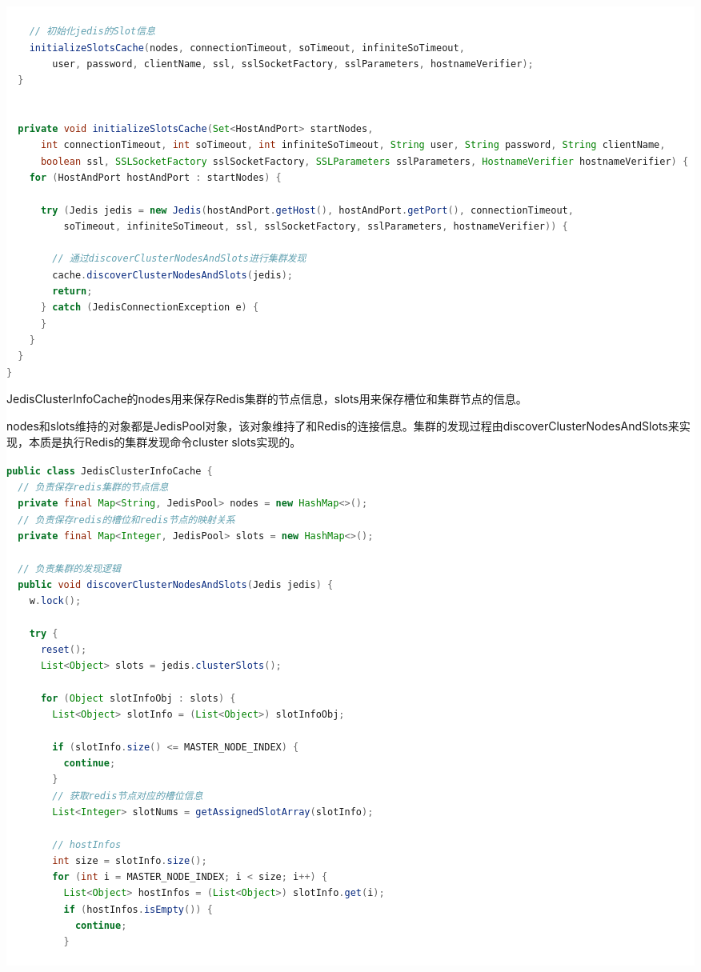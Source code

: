 ```java
 
    // 初始化jedis的Slot信息
    initializeSlotsCache(nodes, connectionTimeout, soTimeout, infiniteSoTimeout,
        user, password, clientName, ssl, sslSocketFactory, sslParameters, hostnameVerifier);
  }
 
 
  private void initializeSlotsCache(Set<HostAndPort> startNodes,
      int connectionTimeout, int soTimeout, int infiniteSoTimeout, String user, String password, String clientName,
      boolean ssl, SSLSocketFactory sslSocketFactory, SSLParameters sslParameters, HostnameVerifier hostnameVerifier) {
    for (HostAndPort hostAndPort : startNodes) {
 
      try (Jedis jedis = new Jedis(hostAndPort.getHost(), hostAndPort.getPort(), connectionTimeout,
          soTimeout, infiniteSoTimeout, ssl, sslSocketFactory, sslParameters, hostnameVerifier)) {
 
        // 通过discoverClusterNodesAndSlots进行集群发现
        cache.discoverClusterNodesAndSlots(jedis);
        return;
      } catch (JedisConnectionException e) {
      }
    }
  }
}
```

JedisClusterInfoCache的nodes用来保存Redis集群的节点信息，slots用来保存槽位和集群节点的信息。

nodes和slots维持的对象都是JedisPool对象，该对象维持了和Redis的连接信息。集群的发现过程由discoverClusterNodesAndSlots来实现，本质是执行Redis的集群发现命令cluster slots实现的。

```java
public class JedisClusterInfoCache {
  // 负责保存redis集群的节点信息
  private final Map<String, JedisPool> nodes = new HashMap<>();
  // 负责保存redis的槽位和redis节点的映射关系
  private final Map<Integer, JedisPool> slots = new HashMap<>();
 
  // 负责集群的发现逻辑
  public void discoverClusterNodesAndSlots(Jedis jedis) {
    w.lock();
 
    try {
      reset();
      List<Object> slots = jedis.clusterSlots();
 
      for (Object slotInfoObj : slots) {
        List<Object> slotInfo = (List<Object>) slotInfoObj;
 
        if (slotInfo.size() <= MASTER_NODE_INDEX) {
          continue;
        }
        // 获取redis节点对应的槽位信息
        List<Integer> slotNums = getAssignedSlotArray(slotInfo);
 
        // hostInfos
        int size = slotInfo.size();
        for (int i = MASTER_NODE_INDEX; i < size; i++) {
          List<Object> hostInfos = (List<Object>) slotInfo.get(i);
          if (hostInfos.isEmpty()) {
            continue;
          }
 
```